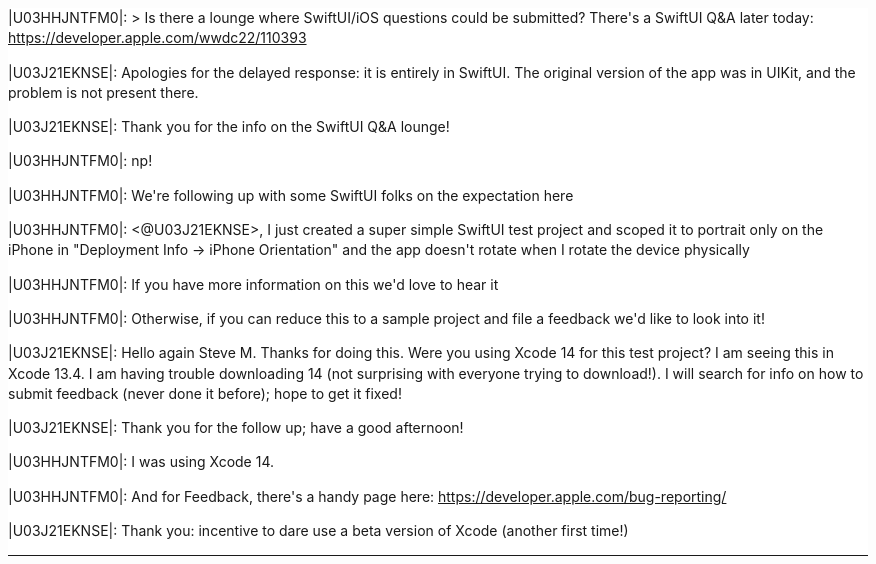 |U03HHJNTFM0|:
&gt; Is there a lounge where SwiftUI/iOS questions could be submitted?
There's a SwiftUI Q&amp;A later today:
<https://developer.apple.com/wwdc22/110393>

|U03J21EKNSE|:
Apologies for the delayed response: it is entirely in SwiftUI. The original version of the app was in UIKit, and the problem is not present there.

|U03J21EKNSE|:
Thank you for the info on the SwiftUI Q&amp;A lounge!

|U03HHJNTFM0|:
np!

|U03HHJNTFM0|:
We're following up with some SwiftUI folks on the expectation here

|U03HHJNTFM0|:
<@U03J21EKNSE>, I just created a super simple SwiftUI test project and scoped it to portrait only on the iPhone in "Deployment Info -&gt; iPhone Orientation" and the app doesn't rotate when I rotate the device physically

|U03HHJNTFM0|:
If you have more information on this we'd love to hear it

|U03HHJNTFM0|:
Otherwise, if you can reduce this to a sample project and file a feedback we'd like to look into it!

|U03J21EKNSE|:
Hello again Steve M. Thanks for doing this. Were you using Xcode 14 for this test project? I am seeing this in Xcode 13.4. I am having trouble downloading 14 (not surprising with everyone trying to download!). I will search for info on how to submit feedback (never done it before); hope to get it fixed!

|U03J21EKNSE|:
Thank you for the follow up; have a good afternoon!

|U03HHJNTFM0|:
I was using Xcode 14.

|U03HHJNTFM0|:
And for Feedback, there's a handy page here: <https://developer.apple.com/bug-reporting/>

|U03J21EKNSE|:
Thank you: incentive to dare use a beta version of Xcode (another first time!)

--- 